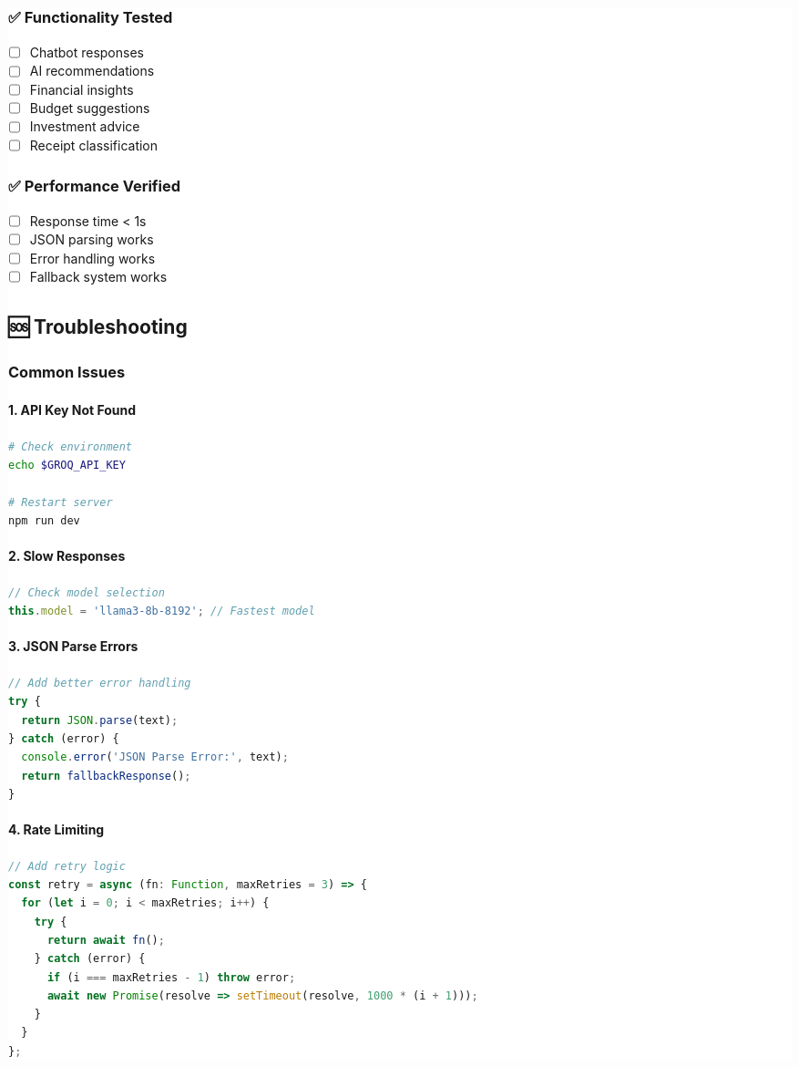 ### ✅ Functionality Tested
- [ ] Chatbot responses
- [ ] AI recommendations
- [ ] Financial insights
- [ ] Budget suggestions
- [ ] Investment advice
- [ ] Receipt classification

### ✅ Performance Verified
- [ ] Response time < 1s
- [ ] JSON parsing works
- [ ] Error handling works
- [ ] Fallback system works

## 🆘 Troubleshooting

### Common Issues

#### 1. API Key Not Found
```bash
# Check environment
echo $GROQ_API_KEY

# Restart server
npm run dev
```

#### 2. Slow Responses
```typescript
// Check model selection
this.model = 'llama3-8b-8192'; // Fastest model
```

#### 3. JSON Parse Errors
```typescript
// Add better error handling
try {
  return JSON.parse(text);
} catch (error) {
  console.error('JSON Parse Error:', text);
  return fallbackResponse();
}
```

#### 4. Rate Limiting
```typescript
// Add retry logic
const retry = async (fn: Function, maxRetries = 3) => {
  for (let i = 0; i < maxRetries; i++) {
    try {
      return await fn();
    } catch (error) {
      if (i === maxRetries - 1) throw error;
      await new Promise(resolve => setTimeout(resolve, 1000 * (i + 1)));
    }
  }
};
```
